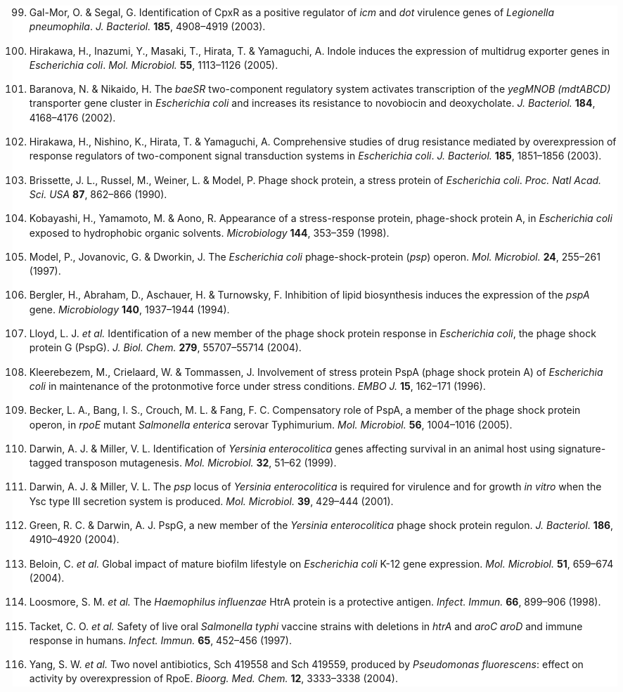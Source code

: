 99. Gal-Mor, O. & Segal, G. Identification of CpxR as a positive regulator of *icm* and *dot* virulence genes of *Legionella pneumophila*. *J. Bacteriol.* **185**, 4908–4919 (2003).

100. Hirakawa, H., Inazumi, Y., Masaki, T., Hirata, T. & Yamaguchi, A. Indole induces the expression of multidrug exporter genes in *Escherichia coli*. *Mol. Microbiol.* **55**, 1113–1126 (2005).

101. Baranova, N. & Nikaido, H. The *baeSR* two-component regulatory system activates transcription of the *yegMNOB (mdtABCD)* transporter gene cluster in *Escherichia coli* and increases its resistance to novobiocin and deoxycholate. *J. Bacteriol.* **184**, 4168–4176 (2002).

102. Hirakawa, H., Nishino, K., Hirata, T. & Yamaguchi, A. Comprehensive studies of drug resistance mediated by overexpression of response regulators of two-component signal transduction systems in *Escherichia coli*. *J. Bacteriol.* **185**, 1851–1856 (2003).

103. Brissette, J. L., Russel, M., Weiner, L. & Model, P. Phage shock protein, a stress protein of *Escherichia coli*. *Proc. Natl Acad. Sci. USA* **87**, 862–866 (1990).

104. Kobayashi, H., Yamamoto, M. & Aono, R. Appearance of a stress-response protein, phage-shock protein A, in *Escherichia coli* exposed to hydrophobic organic solvents. *Microbiology* **144**, 353–359 (1998).

105. Model, P., Jovanovic, G. & Dworkin, J. The *Escherichia coli* phage-shock-protein (*psp*) operon. *Mol. Microbiol.* **24**, 255–261 (1997).

106. Bergler, H., Abraham, D., Aschauer, H. & Turnowsky, F. Inhibition of lipid biosynthesis induces the expression of the *pspA* gene. *Microbiology* **140**, 1937–1944 (1994).

107. Lloyd, L. J. *et al.* Identification of a new member of the phage shock protein response in *Escherichia coli*, the phage shock protein G (PspG). *J. Biol. Chem.* **279**, 55707–55714 (2004).

108. Kleerebezem, M., Crielaard, W. & Tommassen, J. Involvement of stress protein PspA (phage shock protein A) of *Escherichia coli* in maintenance of the protonmotive force under stress conditions. *EMBO J.* **15**, 162–171 (1996).

109. Becker, L. A., Bang, I. S., Crouch, M. L. & Fang, F. C. Compensatory role of PspA, a member of the phage shock protein operon, in *rpoE* mutant *Salmonella enterica* serovar Typhimurium. *Mol. Microbiol.* **56**, 1004–1016 (2005).

110. Darwin, A. J. & Miller, V. L. Identification of *Yersinia enterocolitica* genes affecting survival in an animal host using signature-tagged transposon mutagenesis. *Mol. Microbiol.* **32**, 51–62 (1999).

111. Darwin, A. J. & Miller, V. L. The *psp* locus of *Yersinia enterocolitica* is required for virulence and for growth *in vitro* when the Ysc type III secretion system is produced. *Mol. Microbiol.* **39**, 429–444 (2001).

112. Green, R. C. & Darwin, A. J. PspG, a new member of the *Yersinia enterocolitica* phage shock protein regulon. *J. Bacteriol.* **186**, 4910–4920 (2004).

113. Beloin, C. *et al.* Global impact of mature biofilm lifestyle on *Escherichia coli* K-12 gene expression. *Mol. Microbiol.* **51**, 659–674 (2004).

114. Loosmore, S. M. *et al.* The *Haemophilus influenzae* HtrA protein is a protective antigen. *Infect. Immun.* **66**, 899–906 (1998).

115. Tacket, C. O. *et al.* Safety of live oral *Salmonella typhi* vaccine strains with deletions in *htrA* and *aroC aroD* and immune response in humans. *Infect. Immun.* **65**, 452–456 (1997).

116. Yang, S. W. *et al.* Two novel antibiotics, Sch 419558 and Sch 419559, produced by *Pseudomonas fluorescens*: effect on activity by overexpression of RpoE. *Bioorg. Med. Chem.* **12**, 3333–3338 (2004).
